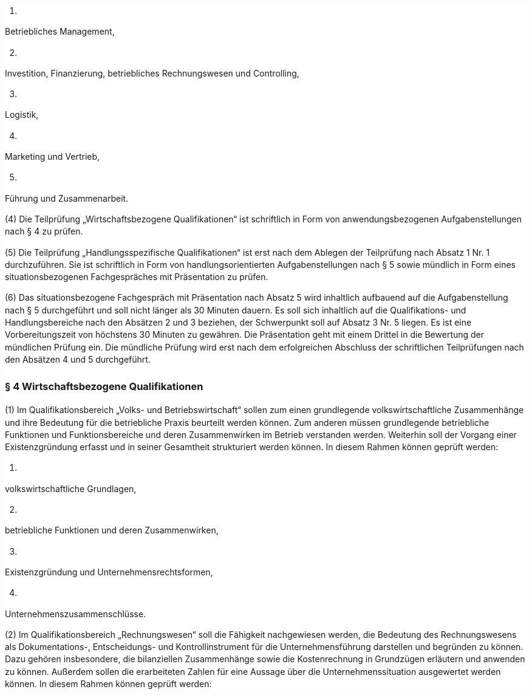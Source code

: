 1.  
Betriebliches Management,

2.  
Investition, Finanzierung, betriebliches Rechnungswesen und Controlling,

3.  
Logistik,

4.  
Marketing und Vertrieb,

5.  
Führung und Zusammenarbeit.

(4) Die Teilprüfung „Wirtschaftsbezogene Qualifikationen“ ist schriftlich in Form von anwendungsbezogenen Aufgabenstellungen nach § 4 zu prüfen.

(5) Die Teilprüfung „Handlungsspezifische Qualifikationen“ ist erst nach dem Ablegen der Teilprüfung nach Absatz 1 Nr. 1 durchzuführen. Sie ist schriftlich in Form von handlungsorientierten Aufgabenstellungen nach § 5 sowie mündlich in Form eines situationsbezogenen Fachgespräches mit Präsentation zu prüfen.

(6) Das situationsbezogene Fachgespräch mit Präsentation nach Absatz 5 wird inhaltlich aufbauend auf die Aufgabenstellung nach § 5 durchgeführt und soll nicht länger als 30 Minuten dauern. Es soll sich inhaltlich auf die Qualifikations- und Handlungsbereiche nach den Absätzen 2 und 3 beziehen, der Schwerpunkt soll auf Absatz 3 Nr. 5 liegen. Es ist eine Vorbereitungszeit von höchstens 30 Minuten zu gewähren. Die Präsentation geht mit einem Drittel in die Bewertung der mündlichen Prüfung ein. Die mündliche Prüfung wird erst nach dem erfolgreichen Abschluss der schriftlichen Teilprüfungen nach den Absätzen 4 und 5 durchgeführt.

### § 4 Wirtschaftsbezogene Qualifikationen

(1) Im Qualifikationsbereich „Volks- und Betriebswirtschaft“ sollen zum einen grundlegende volkswirtschaftliche Zusammenhänge und ihre Bedeutung für die betriebliche Praxis beurteilt werden können. Zum anderen müssen grundlegende betriebliche Funktionen und Funktionsbereiche und deren Zusammenwirken im Betrieb verstanden werden. Weiterhin soll der Vorgang einer Existenzgründung erfasst und in seiner Gesamtheit strukturiert werden können. In diesem Rahmen können geprüft werden:

1.  
volkswirtschaftliche Grundlagen,

2.  
betriebliche Funktionen und deren Zusammenwirken,

3.  
Existenzgründung und Unternehmensrechtsformen,

4.  
Unternehmenszusammenschlüsse.

(2) Im Qualifikationsbereich „Rechnungswesen“ soll die Fähigkeit nachgewiesen werden, die Bedeutung des Rechnungswesens als Dokumentations-, Entscheidungs- und Kontrollinstrument für die Unternehmensführung darstellen und begründen zu können. Dazu gehören insbesondere, die bilanziellen Zusammenhänge sowie die Kostenrechnung in Grundzügen erläutern und anwenden zu können. Außerdem sollen die erarbeiteten Zahlen für eine Aussage über die Unternehmenssituation ausgewertet werden können. In diesem Rahmen können geprüft werden:
